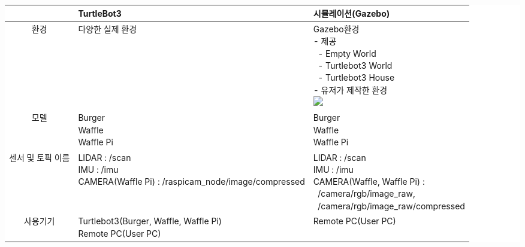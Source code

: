 |      | TurtleBot3  | 시뮬레이션(Gazebo) |
|:----:|:----------------|:------------------------|
| 환경 | 다양한 실제 환경 |Gazebo환경<br />- 제공<br />&nbsp;&nbsp;- Empty World<br />&nbsp;&nbsp;- Turtlebot3 World<br />&nbsp;&nbsp;- Turtlebot3 House<br />- 유저가 제작한 환경<br />![](https://nobutakashimada.github.io/ritsumeikan_github/assets/images/ritsumeikan/008.png)|
|모델|Burger<br/>Waffle<br/>Waffle Pi|Burger<br/>Waffle<br/>Waffle Pi|
|센서 및 토픽 이름|LIDAR : /scan<br />IMU : /imu<br />CAMERA(Waffle Pi) : /raspicam_node/image/compressed|LIDAR : /scan<br />IMU : /imu<br />CAMERA(Waffle, Waffle Pi) : <br />&nbsp;&nbsp;/camera/rgb/image_raw,<br />&nbsp;&nbsp;/camera/rgb/image_raw/compressed
|사용기기|Turtlebot3(Burger, Waffle, Waffle Pi)<br />Remote PC(User PC)|Remote PC(User PC)|